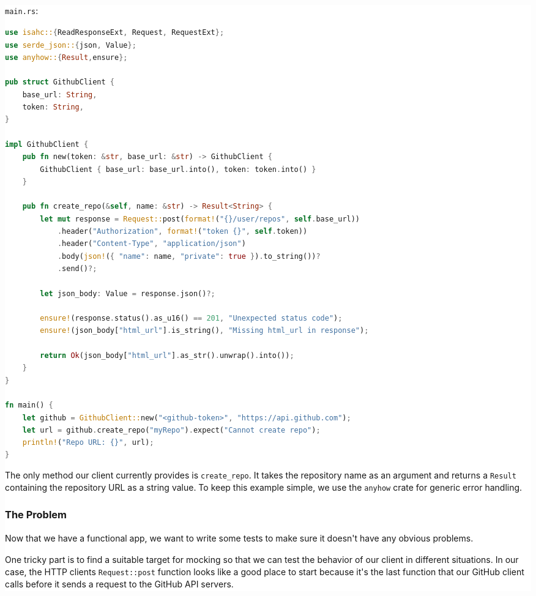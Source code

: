 `main.rs`:
```rust
use isahc::{ReadResponseExt, Request, RequestExt};
use serde_json::{json, Value};
use anyhow::{Result,ensure};

pub struct GithubClient {
    base_url: String,
    token: String,
}

impl GithubClient {
    pub fn new(token: &str, base_url: &str) -> GithubClient {
        GithubClient { base_url: base_url.into(), token: token.into() }
    }

    pub fn create_repo(&self, name: &str) -> Result<String> {
        let mut response = Request::post(format!("{}/user/repos", self.base_url))
            .header("Authorization", format!("token {}", self.token))
            .header("Content-Type", "application/json")
            .body(json!({ "name": name, "private": true }).to_string())?
            .send()?;

        let json_body: Value = response.json()?;

        ensure!(response.status().as_u16() == 201, "Unexpected status code");
        ensure!(json_body["html_url"].is_string(), "Missing html_url in response");

        return Ok(json_body["html_url"].as_str().unwrap().into());
    }
}

fn main() {
    let github = GithubClient::new("<github-token>", "https://api.github.com");
    let url = github.create_repo("myRepo").expect("Cannot create repo");
    println!("Repo URL: {}", url);
}
```

The only method our client currently provides is `create_repo`. It takes the repository name as an argument and returns a `Result` containing the repository URL as a string value. To keep this example simple, we use the `anyhow` crate for generic error handling.

### The Problem

Now that we have a functional app, we want to write some tests to make sure it doesn't have any obvious problems.

One tricky part is to find a suitable target for mocking so that we can test the behavior of our client in different situations. In our case, the HTTP clients `Request::post` function looks like a good place to start because it's the last function that our GitHub client calls before it sends a request to the GitHub API servers.
